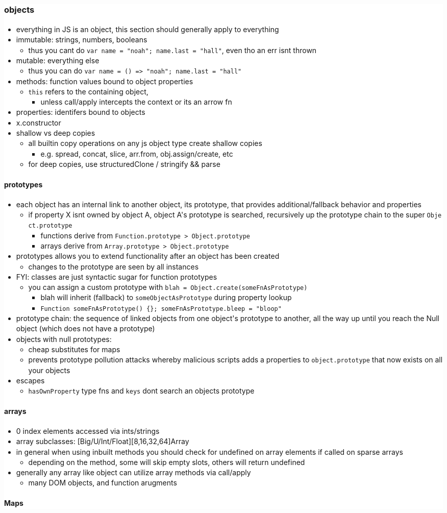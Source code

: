 ### objects

- everything in JS is an object, this section should generally apply to everything
- immutable: strings, numbers, booleans
  - thus you cant do `var name = "noah"; name.last = "hall"`, even tho an err isnt thrown
- mutable: everything else
  - thus you can do `var name = () => "noah"; name.last = "hall"`
- methods: function values bound to object properties
  - `this` refers to the containing object,
    - unless call/apply intercepts the context or its an arrow fn
- properties: identifers bound to objects
- x.constructor
- shallow vs deep copies
  - all builtin copy operations on any js object type create shallow copies
    - e.g. spread, concat, slice, arr.from, obj.assign/create, etc
  - for deep copies, use structuredClone / stringify && parse

#### prototypes

- each object has an internal link to another object, its prototype, that provides additional/fallback behavior and properties
  - if property X isnt owned by object A, object A's prototype is searched, recursively up the prototype chain to the super `Object.prototype`
    - functions derive from `Function.prototype > Object.prototype`
    - arrays derive from `Array.prototype > Object.prototype`
- prototypes allows you to extend functionality after an object has been created
  - changes to the prototype are seen by all instances
- FYI: classes are just syntactic sugar for function prototypes
  - you can assign a custom prototype with `blah = Object.create(someFnAsPrototype)`
    - blah will inherit (fallback) to `someObjectAsPrototype` during property lookup
    - `Function someFnAsPrototype() {}; someFnAsPrototype.bleep = "bloop"`
- prototype chain: the sequence of linked objects from one object's prototype to another, all the way up until you reach the Null object (which does not have a prototype)
- objects with null prototypes:
  - cheap substitutes for maps
  - prevents prototype pollution attacks whereby malicious scripts adds a properties to `object.prototype` that now exists on all your objects
- escapes
  - `hasOwnProperty` type fns and `keys` dont search an objects prototype

#### arrays

- 0 index elements accessed via ints/strings
- array subclasses: [Big/U/Int/Float][8,16,32,64]Array
- in general when using inbuilt methods you should check for undefined on array elements if called on sparse arrays
  - depending on the method, some will skip empty slots, others will return undefined
- generally any array like object can utilize array methods via call/apply
  - many DOM objects, and function arugments

#### Maps
